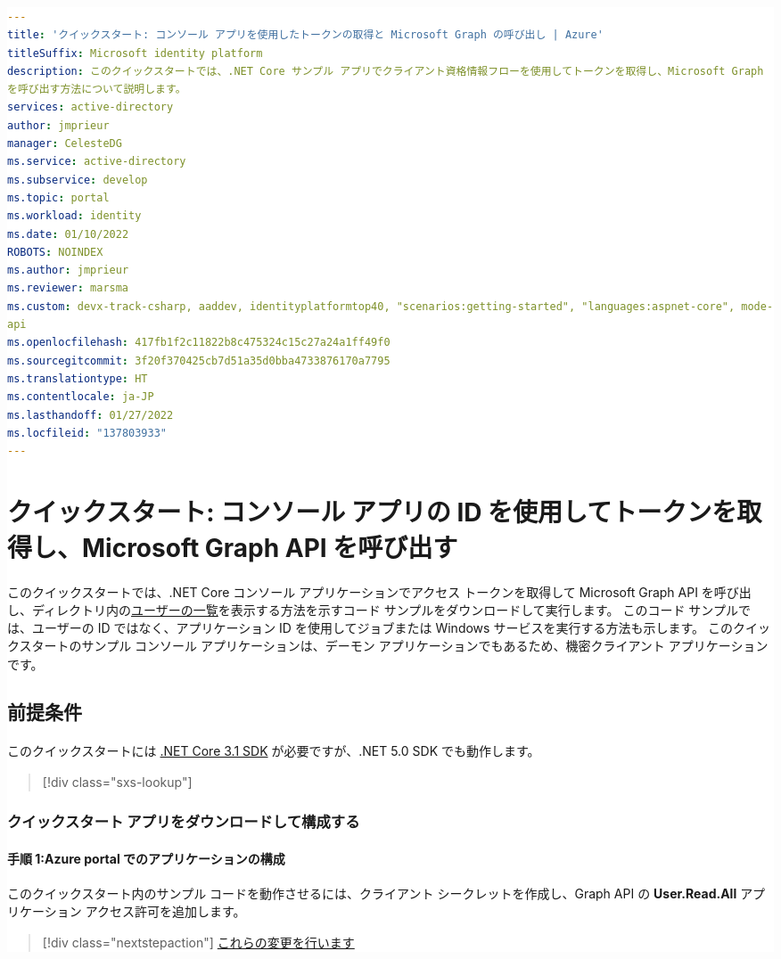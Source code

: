```yaml
---
title: 'クイックスタート: コンソール アプリを使用したトークンの取得と Microsoft Graph の呼び出し | Azure'
titleSuffix: Microsoft identity platform
description: このクイックスタートでは、.NET Core サンプル アプリでクライアント資格情報フローを使用してトークンを取得し、Microsoft Graph を呼び出す方法について説明します。
services: active-directory
author: jmprieur
manager: CelesteDG
ms.service: active-directory
ms.subservice: develop
ms.topic: portal
ms.workload: identity
ms.date: 01/10/2022
ROBOTS: NOINDEX
ms.author: jmprieur
ms.reviewer: marsma
ms.custom: devx-track-csharp, aaddev, identityplatformtop40, "scenarios:getting-started", "languages:aspnet-core", mode-api
ms.openlocfilehash: 417fb1f2c11822b8c475324c15c27a24a1ff49f0
ms.sourcegitcommit: 3f20f370425cb7d51a35d0bba4733876170a7795
ms.translationtype: HT
ms.contentlocale: ja-JP
ms.lasthandoff: 01/27/2022
ms.locfileid: "137803933"
---
```

# <a name="quickstart-get-a-token-and-call-the-microsoft-graph-api-by-using-a-console-apps-identity"></a>クイックスタート: コンソール アプリの ID を使用してトークンを取得し、Microsoft Graph API を呼び出す

このクイックスタートでは、.NET Core コンソール アプリケーションでアクセス トークンを取得して Microsoft Graph API を呼び出し、ディレクトリ内の[ユーザーの一覧](/graph/api/user-list)を表示する方法を示すコード サンプルをダウンロードして実行します。 このコード サンプルでは、ユーザーの ID ではなく、アプリケーション ID を使用してジョブまたは Windows サービスを実行する方法も示します。 このクイックスタートのサンプル コンソール アプリケーションは、デーモン アプリケーションでもあるため、機密クライアント アプリケーションです。

## <a name="prerequisites"></a>前提条件

このクイックスタートには [.NET Core 3.1 SDK](https://dotnet.microsoft.com/download) が必要ですが、.NET 5.0 SDK でも動作します。

> [!div class="sxs-lookup"]
### <a name="download-and-configure-your-quickstart-app"></a>クイックスタート アプリをダウンロードして構成する

#### <a name="step-1-configure-your-application-in-the-azure-portal"></a>手順 1:Azure portal でのアプリケーションの構成
このクイックスタート内のサンプル コードを動作させるには、クライアント シークレットを作成し、Graph API の **User.Read.All** アプリケーション アクセス許可を追加します。
> [!div class="nextstepaction"]
> [これらの変更を行います]()
